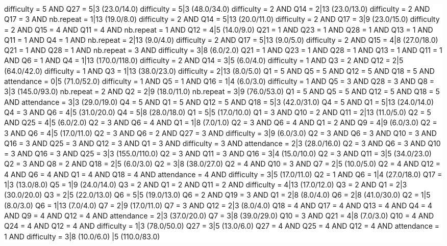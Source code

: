 difficulty = 5 AND Q27 = 5|3 (23.0/14.0)
difficulty = 5|3 (48.0/34.0)
difficulty = 2 AND Q14 = 2|13 (23.0/13.0)
difficulty = 2 AND Q17 = 3 AND nb.repeat = 1|13 (19.0/8.0)
difficulty = 2 AND Q14 = 5|13 (20.0/11.0)
difficulty = 2 AND Q17 = 3|9 (23.0/15.0)
difficulty = 2 AND Q15 = 4 AND Q11 = 4 AND nb.repeat = 1 AND Q12 = 4|5 (14.0/9.0)
Q21 = 1 AND Q23 = 1 AND Q28 = 1 AND Q13 = 1 AND Q11 = 1 AND Q4 = 1 AND nb.repeat = 2|13 (9.0/4.0)
difficulty = 2 AND Q17 = 5|13 (9.0/5.0)
difficulty = 2 AND Q15 = 4|8 (27.0/18.0)
Q21 = 1 AND Q28 = 1 AND nb.repeat = 3 AND difficulty = 3|8 (6.0/2.0)
Q21 = 1 AND Q23 = 1 AND Q28 = 1 AND Q13 = 1 AND Q11 = 1 AND Q6 = 1 AND Q4 = 1|13 (170.0/118.0)
difficulty = 2 AND Q14 = 3|5 (6.0/4.0)
difficulty = 1 AND Q3 = 2 AND Q12 = 2|5 (64.0/42.0)
difficulty = 1 AND Q3 = 1|13 (38.0/23.0)
difficulty = 2|13 (8.0/5.0)
Q1 = 5 AND Q5 = 5 AND Q12 = 5 AND Q18 = 5 AND attendance = 0|5 (71.0/52.0)
difficulty = 1 AND Q5 = 1 AND Q16 = 1|4 (6.0/3.0)
difficulty = 1 AND Q5 = 3 AND Q28 = 3 AND Q8 = 3|3 (145.0/93.0)
nb.repeat = 2 AND Q2 = 2|9 (18.0/11.0)
nb.repeat = 3|9 (76.0/53.0)
Q1 = 5 AND Q5 = 5 AND Q12 = 5 AND Q18 = 5 AND attendance = 3|3 (29.0/19.0)
Q4 = 5 AND Q1 = 5 AND Q12 = 5 AND Q18 = 5|3 (42.0/31.0)
Q4 = 5 AND Q1 = 5|13 (24.0/14.0)
Q4 = 3 AND Q6 = 4|5 (31.0/20.0)
Q4 = 5|8 (28.0/18.0)
Q1 = 5|5 (17.0/10.0)
Q1 = 3 AND Q10 = 2 AND Q11 = 2|13 (11.0/5.0)
Q2 = 5 AND Q25 = 4|5 (6.0/2.0)
Q2 = 3 AND Q6 = 4 AND Q1 = 1|8 (7.0/1.0)
Q2 = 3 AND Q6 = 4 AND Q1 = 2 AND Q9 = 4|9 (6.0/3.0)
Q2 = 3 AND Q6 = 4|5 (17.0/11.0)
Q2 = 3 AND Q6 = 2 AND Q27 = 3 AND difficulty = 3|9 (6.0/3.0)
Q2 = 3 AND Q6 = 3 AND Q10 = 3 AND Q16 = 3 AND Q25 = 3 AND Q12 = 3 AND Q1 = 3 AND difficulty = 3 AND attendance = 2|3 (28.0/16.0)
Q2 = 3 AND Q6 = 3 AND Q10 = 3 AND Q16 = 3 AND Q25 = 3|3 (155.0/110.0)
Q2 = 3 AND Q11 = 3 AND Q16 = 3|4 (15.0/10.0)
Q2 = 3 AND Q11 = 3|5 (34.0/23.0)
Q2 = 3 AND Q8 = 2 AND Q18 = 2|5 (6.0/3.0)
Q2 = 3|8 (38.0/27.0)
Q2 = 4 AND Q10 = 3 AND Q7 = 2|5 (10.0/5.0)
Q2 = 4 AND Q12 = 4 AND Q6 = 4 AND Q1 = 4 AND Q18 = 4 AND attendance = 4 AND difficulty = 3|5 (17.0/11.0)
Q2 = 1 AND Q6 = 1|4 (27.0/18.0)
Q17 = 1|3 (13.0/8.0)
Q5 = 1|9 (24.0/14.0)
Q3 = 2 AND Q1 = 2 AND Q11 = 2 AND difficulty = 4|13 (17.0/12.0)
Q3 = 2 AND Q1 = 2|3 (30.0/20.0)
Q3 = 2|5 (22.0/13.0)
Q6 = 5|5 (19.0/13.0)
Q6 = 2 AND Q19 = 3 AND Q1 = 2|8 (8.0/4.0)
Q6 = 2|8 (41.0/30.0)
Q2 = 1|5 (8.0/3.0)
Q6 = 1|13 (7.0/4.0)
Q7 = 2|9 (17.0/11.0)
Q7 = 3 AND Q12 = 2|3 (8.0/4.0)
Q18 = 4 AND Q17 = 4 AND Q13 = 4 AND Q4 = 4 AND Q9 = 4 AND Q12 = 4 AND attendance = 2|3 (37.0/20.0)
Q7 = 3|8 (39.0/29.0)
Q10 = 3 AND Q21 = 4|8 (7.0/3.0)
Q10 = 4 AND Q24 = 4 AND Q12 = 4 AND difficulty = 1|3 (78.0/50.0)
Q27 = 3|5 (13.0/6.0)
Q27 = 4 AND Q25 = 4 AND Q12 = 4 AND attendance = 1 AND difficulty = 3|8 (10.0/6.0)
|5 (110.0/83.0)